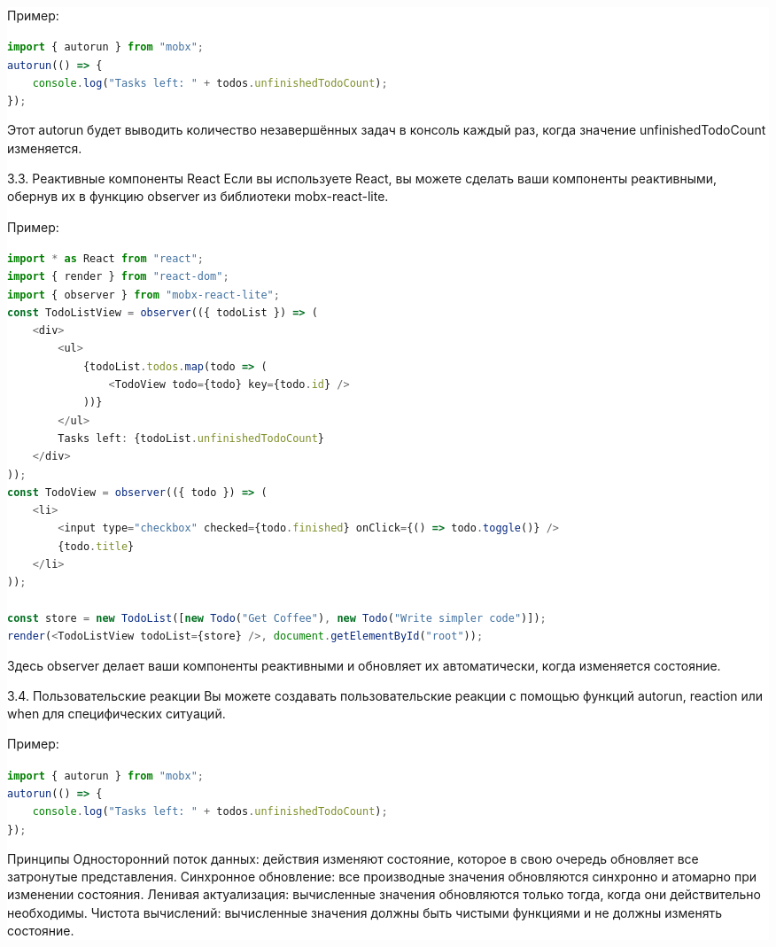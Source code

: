 Пример:

```javascript 
import { autorun } from "mobx";
autorun(() => {
    console.log("Tasks left: " + todos.unfinishedTodoCount);
});
```
Этот autorun будет выводить количество незавершённых задач в консоль каждый раз, когда значение unfinishedTodoCount изменяется.

3.3. Реактивные компоненты React
Если вы используете React, вы можете сделать ваши компоненты реактивными, обернув их в функцию observer из библиотеки mobx-react-lite.

Пример:

```javascript 
import * as React from "react";
import { render } from "react-dom";
import { observer } from "mobx-react-lite";
const TodoListView = observer(({ todoList }) => (
    <div>
        <ul>
            {todoList.todos.map(todo => (
                <TodoView todo={todo} key={todo.id} />
            ))}
        </ul>
        Tasks left: {todoList.unfinishedTodoCount}
    </div>
));
const TodoView = observer(({ todo }) => (
    <li>
        <input type="checkbox" checked={todo.finished} onClick={() => todo.toggle()} />
        {todo.title}
    </li>
));

const store = new TodoList([new Todo("Get Coffee"), new Todo("Write simpler code")]);
render(<TodoListView todoList={store} />, document.getElementById("root"));
```

Здесь observer делает ваши компоненты реактивными и обновляет их автоматически, когда изменяется состояние.

3.4. Пользовательские реакции
Вы можете создавать пользовательские реакции с помощью функций autorun, reaction или when для специфических ситуаций.

Пример:

```javascript
import { autorun } from "mobx";
autorun(() => {
    console.log("Tasks left: " + todos.unfinishedTodoCount);
});
```
Принципы
Односторонний поток данных: действия изменяют состояние, которое в свою очередь обновляет все затронутые представления.
Синхронное обновление: все производные значения обновляются синхронно и атомарно при изменении состояния.
Ленивая актуализация: вычисленные значения обновляются только тогда, когда они действительно необходимы.
Чистота вычислений: вычисленные значения должны быть чистыми функциями и не должны изменять состояние.
